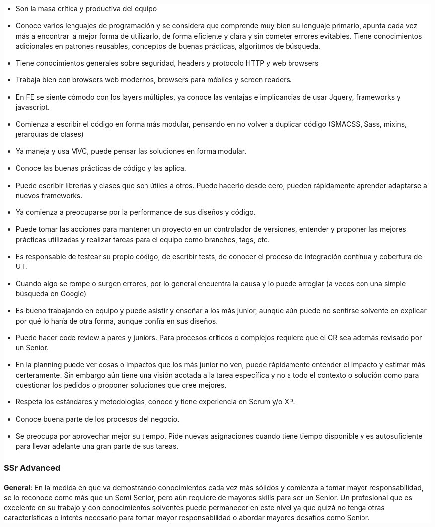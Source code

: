 - Son la masa crítica y productiva del equipo

- Conoce varios lenguajes de programación y se considera que comprende muy bien su lenguaje primario, apunta cada vez más a encontrar la mejor forma de utilizarlo, de forma eficiente y clara y sin cometer errores evitables.  Tiene conocimientos adicionales en patrones reusables, conceptos de buenas prácticas, algoritmos de búsqueda.

- Tiene conocimientos generales sobre seguridad, headers y protocolo HTTP y web browsers

- Trabaja bien con browsers web modernos, browsers para móbiles y screen readers.

- En FE se siente cómodo con los layers múltiples, ya conoce las ventajas e implicancias de usar Jquery, frameworks y javascript.

- Comienza a escribir el código en forma más modular, pensando en no volver a duplicar código (SMACSS, Sass, mixins, jerarquías de clases)

- Ya maneja y usa MVC, puede pensar las soluciones en forma modular.  

- Conoce las buenas prácticas de código y las aplica.

- Puede escribir librerías y clases que son útiles a otros.  Puede hacerlo desde cero, pueden rápidamente aprender adaptarse a nuevos frameworks.

- Ya comienza a preocuparse por la performance de sus diseños y código.

- Puede tomar las acciones para mantener un proyecto en un controlador de versiones, entender y proponer las mejores prácticas utilizadas y realizar tareas para el equipo como branches, tags, etc.

- Es responsable de testear su propio código, de escribir tests, de conocer el proceso de integración contínua y cobertura de UT.

- Cuando algo se rompe o surgen errores, por lo general encuentra la causa y lo puede arreglar (a veces con una simple búsqueda en Google)

- Es bueno trabajando en equipo y puede asistir y enseñar a los más junior, aunque aún puede no sentirse solvente en explicar por qué lo haría de otra forma, aunque confía en sus diseños.

- Puede hacer code review a pares y juniors.  Para procesos críticos o complejos requiere que el CR sea además revisado por un Senior.

- En la planning puede ver cosas o impactos que los más junior no ven, puede rápidamente entender el impacto y estimar más certeramente.  Sin embargo aún tiene una visión acotada a la tarea específica y no a todo el contexto o solución como para cuestionar los pedidos o proponer soluciones que cree mejores.

- Respeta los estándares y metodologías, conoce y tiene experiencia en Scrum y/o XP.

- Conoce buena parte de los procesos del negocio.

- Se preocupa por aprovechar mejor su tiempo. Pide nuevas asignaciones cuando tiene tiempo disponible y es autosuficiente para llevar adelante una gran parte de sus tareas.
 
### SSr Advanced ###

**General**: En la medida en que va demostrando conocimientos cada vez más sólidos y comienza a tomar mayor responsabilidad, se lo reconoce como más que un Semi Senior, pero aún requiere de mayores skills para ser un Senior.  Un profesional que es excelente en su trabajo y con conocimientos solventes puede permanecer en este nivel ya que quizá no tenga otras características o interés necesario para tomar mayor responsabilidad o abordar mayores desafíos como Senior.

